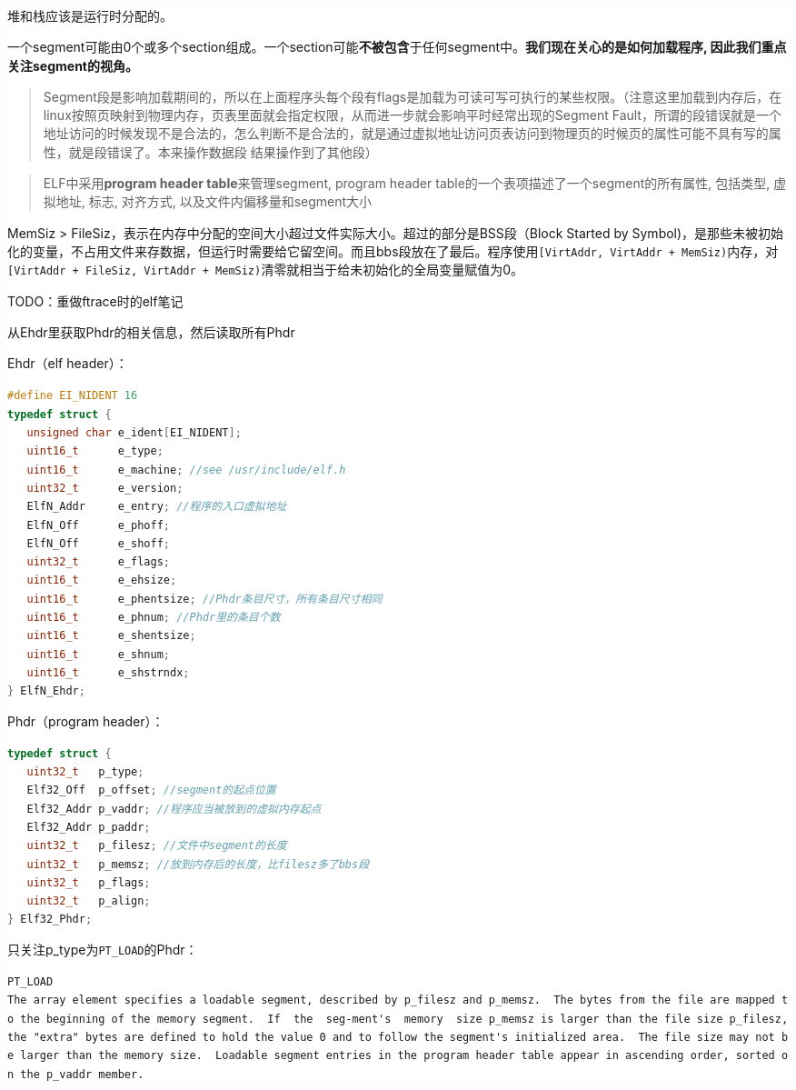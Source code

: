 堆和栈应该是运行时分配的。

一个segment可能由0个或多个section组成。一个section可能**不被包含**于任何segment中。**我们现在关心的是如何加载程序, 因此我们重点关注segment的视角。**

>Segment段是影响加载期间的，所以在上面程序头每个段有flags是加载为可读可写可执行的某些权限。（注意这里加载到内存后，在linux按照页映射到物理内存，页表里面就会指定权限，从而进一步就会影响平时经常出现的Segment Fault，所谓的段错误就是一个地址访问的时候发现不是合法的，怎么判断不是合法的，就是通过虚拟地址访问页表访问到物理页的时候页的属性可能不具有写的属性，就是段错误了。本来操作数据段 结果操作到了其他段）

>ELF中采用**program header table**来管理segment, program header table的一个表项描述了一个segment的所有属性, 包括类型, 虚拟地址, 标志, 对齐方式, 以及文件内偏移量和segment大小

MemSiz > FileSiz，表示在内存中分配的空间大小超过文件实际大小。超过的部分是BSS段（Block Started by Symbol)，是那些未被初始化的变量，不占用文件来存数据，但运行时需要给它留空间。而且bbs段放在了最后。程序使用`[VirtAddr, VirtAddr + MemSiz)`内存，对`[VirtAddr + FileSiz, VirtAddr + MemSiz)`清零就相当于给未初始化的全局变量赋值为0。

TODO：重做ftrace时的elf笔记

从Ehdr里获取Phdr的相关信息，然后读取所有Phdr

Ehdr（elf header）：
```c
#define EI_NIDENT 16
typedef struct {
   unsigned char e_ident[EI_NIDENT];
   uint16_t      e_type;
   uint16_t      e_machine; //see /usr/include/elf.h
   uint32_t      e_version;
   ElfN_Addr     e_entry; //程序的入口虚拟地址
   ElfN_Off      e_phoff;
   ElfN_Off      e_shoff;
   uint32_t      e_flags;
   uint16_t      e_ehsize;
   uint16_t      e_phentsize; //Phdr条目尺寸，所有条目尺寸相同
   uint16_t      e_phnum; //Phdr里的条目个数
   uint16_t      e_shentsize;
   uint16_t      e_shnum;
   uint16_t      e_shstrndx;
} ElfN_Ehdr;
```

Phdr（program header）：
```c
typedef struct {
   uint32_t   p_type;
   Elf32_Off  p_offset; //segment的起点位置
   Elf32_Addr p_vaddr; //程序应当被放到的虚拟内存起点
   Elf32_Addr p_paddr;
   uint32_t   p_filesz; //文件中segment的长度
   uint32_t   p_memsz; //放到内存后的长度，比filesz多了bbs段
   uint32_t   p_flags;
   uint32_t   p_align;
} Elf32_Phdr;
```

只关注p_type为`PT_LOAD`的Phdr：
```
PT_LOAD
The array element specifies a loadable segment, described by p_filesz and p_memsz.  The bytes from the file are mapped to the beginning of the memory segment.  If  the  seg‐ment's  memory  size p_memsz is larger than the file size p_filesz, the "extra" bytes are defined to hold the value 0 and to follow the segment's initialized area.  The file size may not be larger than the memory size.  Loadable segment entries in the program header table appear in ascending order, sorted on the p_vaddr member.
```

